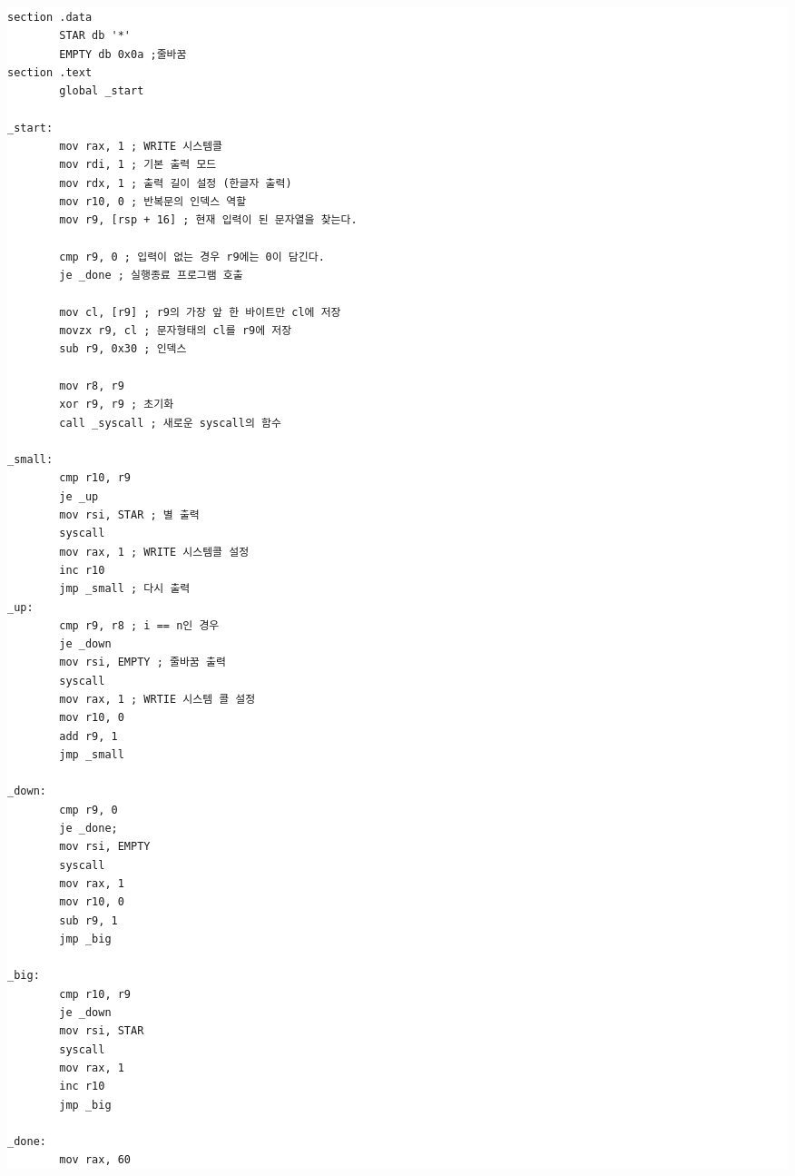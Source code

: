 ```ARM Assembly
section .data
        STAR db '*'
        EMPTY db 0x0a ;줄바꿈
section .text
        global _start

_start:
        mov rax, 1 ; WRITE 시스템콜
        mov rdi, 1 ; 기본 출력 모드
        mov rdx, 1 ; 출력 길이 설정 (한글자 출력)
        mov r10, 0 ; 반복문의 인덱스 역할
        mov r9, [rsp + 16] ; 현재 입력이 된 문자열을 찾는다. 

        cmp r9, 0 ; 입력이 없는 경우 r9에는 0이 담긴다.
        je _done ; 실행종료 프로그램 호출

        mov cl, [r9] ; r9의 가장 앞 한 바이트만 cl에 저장
        movzx r9, cl ; 문자형태의 cl를 r9에 저장
        sub r9, 0x30 ; 인덱스

        mov r8, r9
        xor r9, r9 ; 초기화
        call _syscall ; 새로운 syscall의 함수

_small:
        cmp r10, r9
        je _up
        mov rsi, STAR ; 별 출력
        syscall
        mov rax, 1 ; WRITE 시스템콜 설정
        inc r10 
        jmp _small ; 다시 출력
_up:
        cmp r9, r8 ; i == n인 경우
        je _down
        mov rsi, EMPTY ; 줄바꿈 출력
        syscall 
        mov rax, 1 ; WRTIE 시스템 콜 설정
        mov r10, 0
        add r9, 1
        jmp _small

_down:
        cmp r9, 0
        je _done;
        mov rsi, EMPTY 
        syscall
        mov rax, 1
        mov r10, 0
        sub r9, 1
        jmp _big

_big:
        cmp r10, r9
        je _down
        mov rsi, STAR
        syscall
        mov rax, 1
        inc r10
        jmp _big

_done:
        mov rax, 60
```